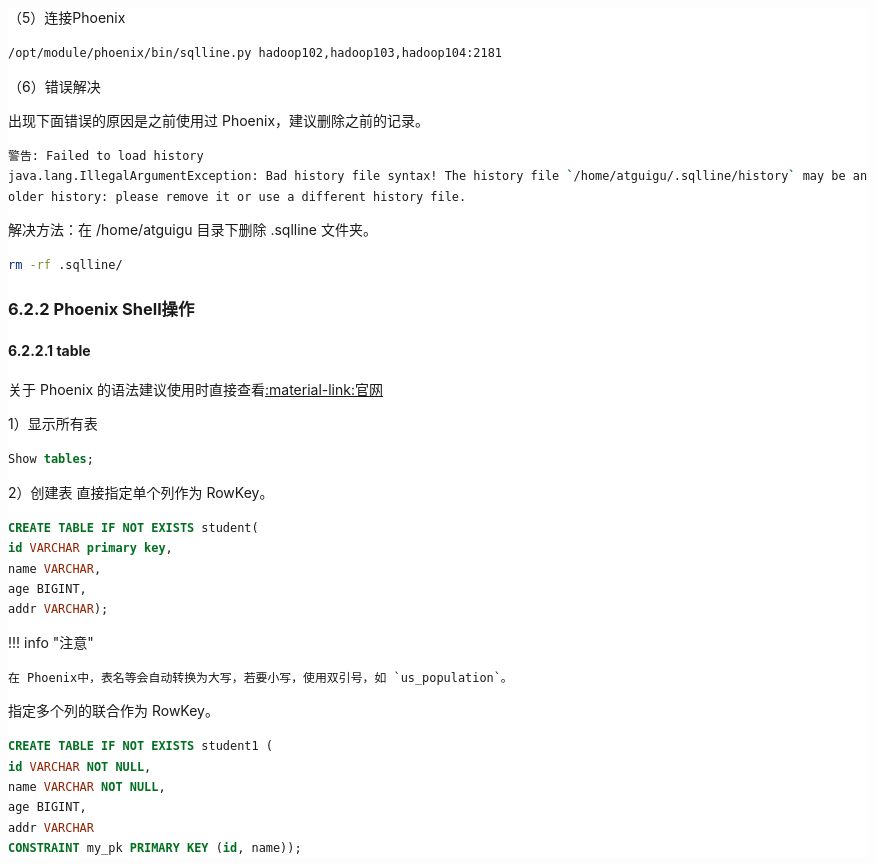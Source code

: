（5）连接Phoenix

```bash
/opt/module/phoenix/bin/sqlline.py hadoop102,hadoop103,hadoop104:2181
```

（6）错误解决

出现下面错误的原因是之前使用过 Phoenix，建议删除之前的记录。

```bash
警告: Failed to load history
java.lang.IllegalArgumentException: Bad history file syntax! The history file `/home/atguigu/.sqlline/history` may be an older history: please remove it or use a different history file.
```

解决方法：在 /home/atguigu 目录下删除 .sqlline 文件夹。

```bash
rm -rf .sqlline/
```

### 6.2.2 Phoenix Shell操作

#### 6.2.2.1 table

关于 Phoenix 的语法建议使用时直接查看[:material-link:官网](https://phoenix.apache.org/language/index.html)

1）显示所有表

```sql
Show tables;
```

2）创建表
直接指定单个列作为 RowKey。

```sql
CREATE TABLE IF NOT EXISTS student(
id VARCHAR primary key,
name VARCHAR,
age BIGINT,
addr VARCHAR);
```

!!! info "注意"

    在 Phoenix中，表名等会自动转换为大写，若要小写，使用双引号，如 `us_population`。

指定多个列的联合作为 RowKey。

```sql
CREATE TABLE IF NOT EXISTS student1 (
id VARCHAR NOT NULL,
name VARCHAR NOT NULL,
age BIGINT,
addr VARCHAR 
CONSTRAINT my_pk PRIMARY KEY (id, name));
```
